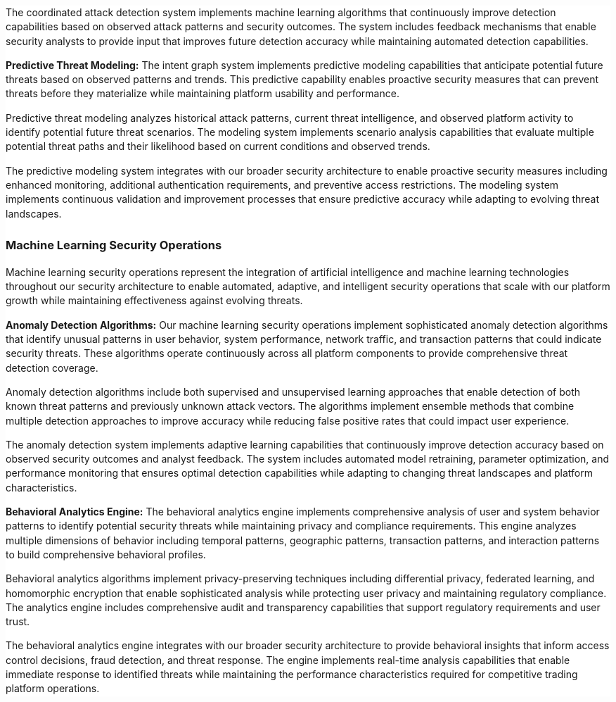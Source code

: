 The coordinated attack detection system implements machine learning algorithms that continuously improve detection capabilities based on observed attack patterns and security outcomes. The system includes feedback mechanisms that enable security analysts to provide input that improves future detection accuracy while maintaining automated detection capabilities.

**Predictive Threat Modeling:** The intent graph system implements predictive modeling capabilities that anticipate potential future threats based on observed patterns and trends. This predictive capability enables proactive security measures that can prevent threats before they materialize while maintaining platform usability and performance.

Predictive threat modeling analyzes historical attack patterns, current threat intelligence, and observed platform activity to identify potential future threat scenarios. The modeling system implements scenario analysis capabilities that evaluate multiple potential threat paths and their likelihood based on current conditions and observed trends.

The predictive modeling system integrates with our broader security architecture to enable proactive security measures including enhanced monitoring, additional authentication requirements, and preventive access restrictions. The modeling system implements continuous validation and improvement processes that ensure predictive accuracy while adapting to evolving threat landscapes.

### Machine Learning Security Operations

Machine learning security operations represent the integration of artificial intelligence and machine learning technologies throughout our security architecture to enable automated, adaptive, and intelligent security operations that scale with our platform growth while maintaining effectiveness against evolving threats.

**Anomaly Detection Algorithms:** Our machine learning security operations implement sophisticated anomaly detection algorithms that identify unusual patterns in user behavior, system performance, network traffic, and transaction patterns that could indicate security threats. These algorithms operate continuously across all platform components to provide comprehensive threat detection coverage.

Anomaly detection algorithms include both supervised and unsupervised learning approaches that enable detection of both known threat patterns and previously unknown attack vectors. The algorithms implement ensemble methods that combine multiple detection approaches to improve accuracy while reducing false positive rates that could impact user experience.

The anomaly detection system implements adaptive learning capabilities that continuously improve detection accuracy based on observed security outcomes and analyst feedback. The system includes automated model retraining, parameter optimization, and performance monitoring that ensures optimal detection capabilities while adapting to changing threat landscapes and platform characteristics.

**Behavioral Analytics Engine:** The behavioral analytics engine implements comprehensive analysis of user and system behavior patterns to identify potential security threats while maintaining privacy and compliance requirements. This engine analyzes multiple dimensions of behavior including temporal patterns, geographic patterns, transaction patterns, and interaction patterns to build comprehensive behavioral profiles.

Behavioral analytics algorithms implement privacy-preserving techniques including differential privacy, federated learning, and homomorphic encryption that enable sophisticated analysis while protecting user privacy and maintaining regulatory compliance. The analytics engine includes comprehensive audit and transparency capabilities that support regulatory requirements and user trust.

The behavioral analytics engine integrates with our broader security architecture to provide behavioral insights that inform access control decisions, fraud detection, and threat response. The engine implements real-time analysis capabilities that enable immediate response to identified threats while maintaining the performance characteristics required for competitive trading platform operations.
